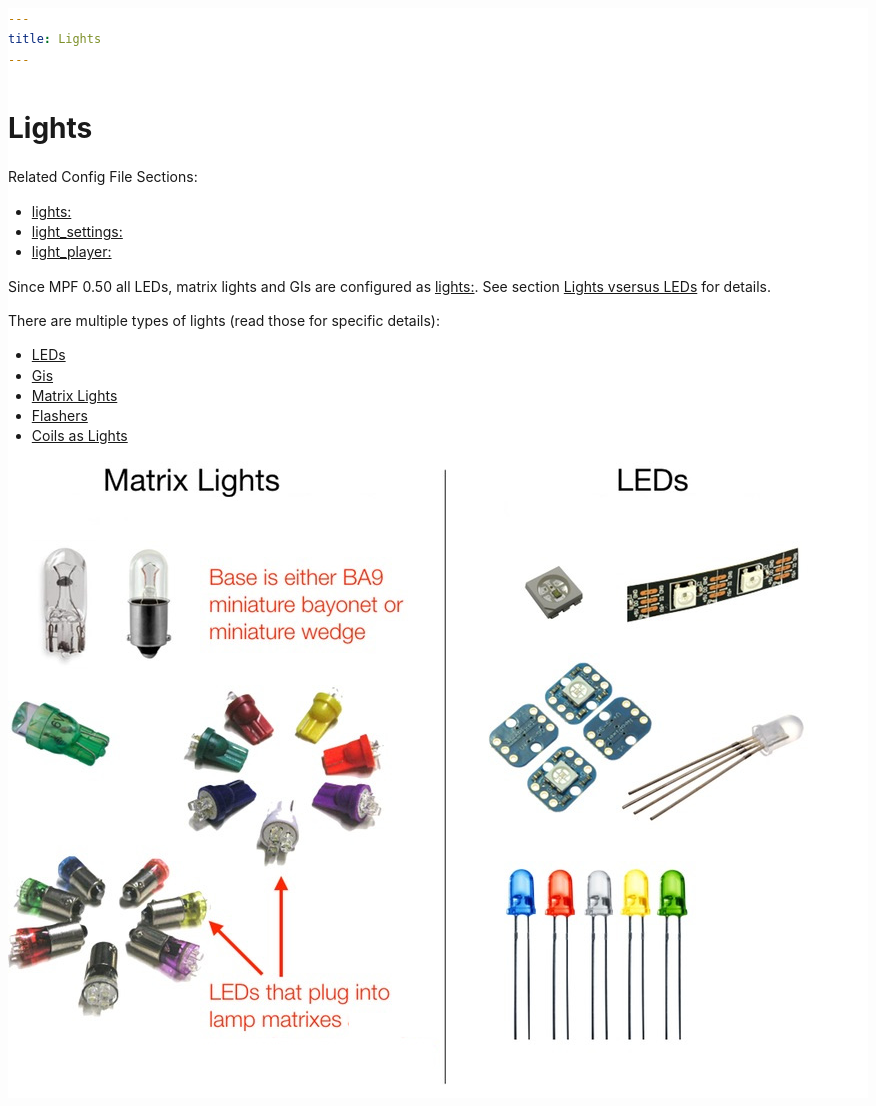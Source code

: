 ```yaml
---
title: Lights
---
```


# Lights


Related Config File Sections:

* [lights:](../../config/lights.md)
* [light_settings:](../../config/light_settings.md)
* [light_player:](../../config/light_player.md)

Since MPF 0.50 all LEDs, matrix lights and GIs are configured as
[lights:](../../config/lights.md). See section
[Lights vsersus LEDs](lights_versus_leds.md) for details.

There are multiple types of lights (read those for specific details):

* [LEDs](leds.md)
* [Gis](gis.md)
* [Matrix Lights](matrix_lights.md)
* [Flashers](flashers.md)
* [Coils as Lights](coils_as_lights.md)

![image](/mechs/images/lights_vs_leds.jpg)
